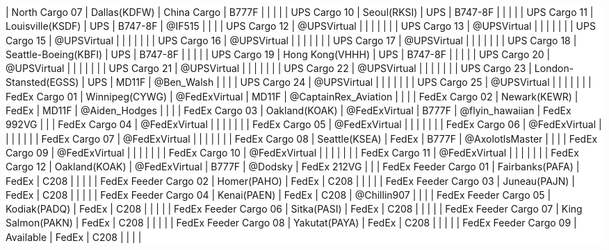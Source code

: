 | North Cargo 07             | Dallas(KDFW)          | China Cargo                 | B777F              |                      |             |              |
| UPS Cargo 10               | Seoul(RKSI)           | UPS                         | B747-8F            |                      |             |              |
| UPS Cargo 11               | Louisville(KSDF)      | UPS                         | B747-8F            | @IF515               |             |              |
| UPS Cargo 12               | @UPSVirtual           |                             |                    |                      |             |              |
| UPS Cargo 13               | @UPSVirtual           |                             |                    |                      |             |              |
| UPS Cargo 15               | @UPSVirtual           |                             |                    |                      |             |              |
| UPS Cargo 16               | @UPSVirtual           |                             |                    |                      |             |              |
| UPS Cargo 17               | @UPSVirtual           |                             |                    |                      |             |              |
| UPS Cargo 18               | Seattle-Boeing(KBFI)  | UPS                         | B747-8F            |                      |             |              |
| UPS Cargo 19               | Hong Kong(VHHH)       | UPS                         | B747-8F            |                      |             |              |
| UPS Cargo 20               | @UPSVirtual           |                             |                    |                      |             |              |
| UPS Cargo 21               | @UPSVirtual           |                             |                    |                      |             |              |
| UPS Cargo 22               | @UPSVirtual           |                             |                    |                      |             |              |
| UPS Cargo 23               | London-Stansted(EGSS) | UPS                         | MD11F              | @Ben_Walsh           |             |              |
| UPS Cargo 24               | @UPSVirtual           |                             |                    |                      |             |              |
| UPS Cargo 25               | @UPSVirtual           |                             |                    |                      |             |              |
| FedEx Cargo 01             | Winnipeg(CYWG)        | @FedExVirtual               | MD11F              | @CaptainRex_Aviation |             |              |
| FedEx Cargo 02             | Newark(KEWR)          | FedEx                       | MD11F              | @Aiden_Hodges        |             |              |
| FedEx Cargo 03             | Oakland(KOAK)         | @FedExVirtual               | B777F              | @flyin_hawaiian      | FedEx 992VG |              |
| FedEx Cargo 04             | @FedExVirtual         |                             |                    |                      |             |              |
| FedEx Cargo 05             | @FedExVirtual         |                             |                    |                      |             |              |
| FedEx Cargo 06             | @FedExVirtual         |                             |                    |                      |             |              |
| FedEx Cargo 07             | @FedExVirtual         |                             |                    |                      |             |              |
| FedEx Cargo 08             | Seattle(KSEA)         | FedEx                       | B777F              | @AxolotlsMaster      |             |              |
| FedEx Cargo 09             | @FedExVirtual         |                             |                    |                      |             |              |
| FedEx Cargo 10             | @FedExVirtual         |                             |                    |                      |             |              |
| FedEx Cargo 11             | @FedExVirtual         |                             |                    |                      |             |              |
| FedEx Cargo 12             | Oakland(KOAK)         | @FedExVirtual               | B777F              | @Dodsky              | FedEx 212VG |              |
| FedEx Feeder Cargo 01      | Fairbanks(PAFA)       | FedEx                       | C208               |                      |             |              |
| FedEx Feeder Cargo 02      | Homer(PAHO)           | FedEx                       | C208               |                      |             |              |
| FedEx Feeder Cargo 03      | Juneau(PAJN)          | FedEx                       | C208               |                      |             |              |
| FedEx Feeder Cargo 04      | Kenai(PAEN)           | FedEx                       | C208               | @Chillin907          |             |              |
| FedEx Feeder Cargo 05      | Kodiak(PADQ)          | FedEx                       | C208               |                      |             |              |
| FedEx Feeder Cargo 06      | Sitka(PASI)           | FedEx                       | C208               |                      |             |              |
| FedEx Feeder Cargo 07      | King Salmon(PAKN)     | FedEx                       | C208               |                      |             |              |
| FedEx Feeder Cargo 08      | Yakutat(PAYA)         | FedEx                       | C208               |                      |             |              |
| FedEx Feeder Cargo 09      | Available             | FedEx                       | C208               |                      |             |              |